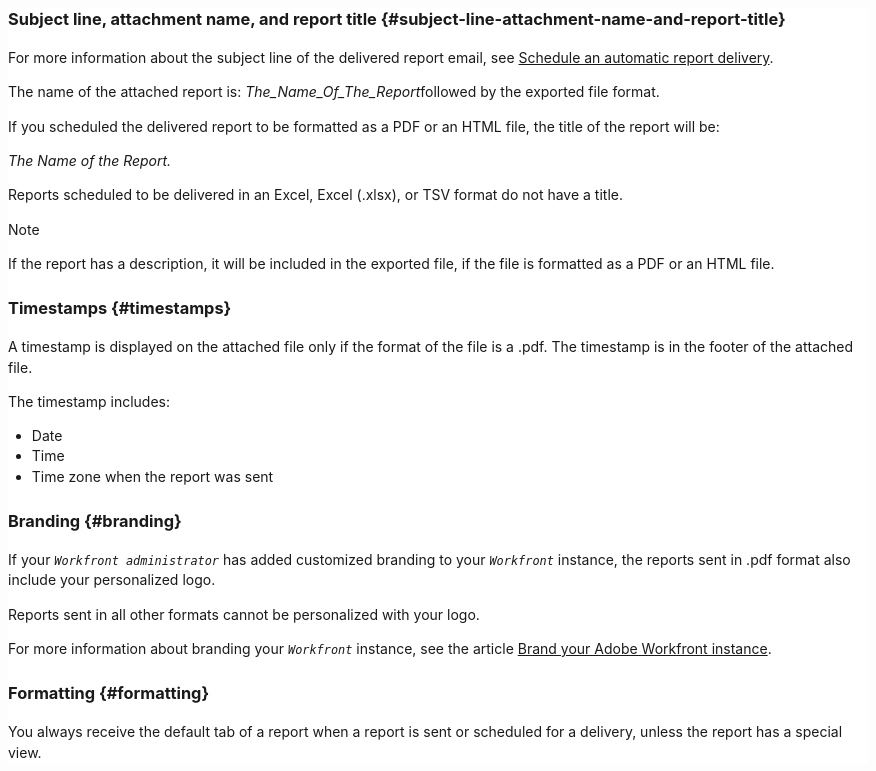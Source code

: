 
### Subject line, attachment name, and report title {#subject-line-attachment-name-and-report-title}

For more information about the subject line of the delivered report email, see [Schedule an automatic report delivery](set-up-automatic-report-delivery.md).


The name of the attached report is: *The_Name_Of_The_Report*followed by the exported file format.&nbsp; 


If you scheduled the delivered report to be formatted as a PDF or an HTML file, the title of the report will be:


*The Name of the Report.* 


Reports scheduled to be delivered in an Excel, Excel (.xlsx), or TSV format do not have a title.


>[!NOTE]
>
>If the report has a description, it will be included in the exported file, if the file is formatted as a PDF or an HTML file.




### Timestamps {#timestamps}

A timestamp is displayed on the attached file only if the format of the file is a .pdf. The timestamp is in the footer of the attached file. 


The timestamp includes: 



* Date
* Time
* Time zone when the report was sent




### Branding {#branding}

If your *`Workfront administrator`* has added customized branding to your *`Workfront`* instance, the reports sent in .pdf format also include your personalized logo. 


Reports sent in all other formats cannot be personalized with your logo. 


For more information about branding your *`Workfront`* instance, see the article [Brand your Adobe Workfront instance](brand-your-workfront-instance.md).


### Formatting {#formatting}

You always receive the default tab of a report when a report is sent or scheduled for a delivery, unless the report has a special view. 
